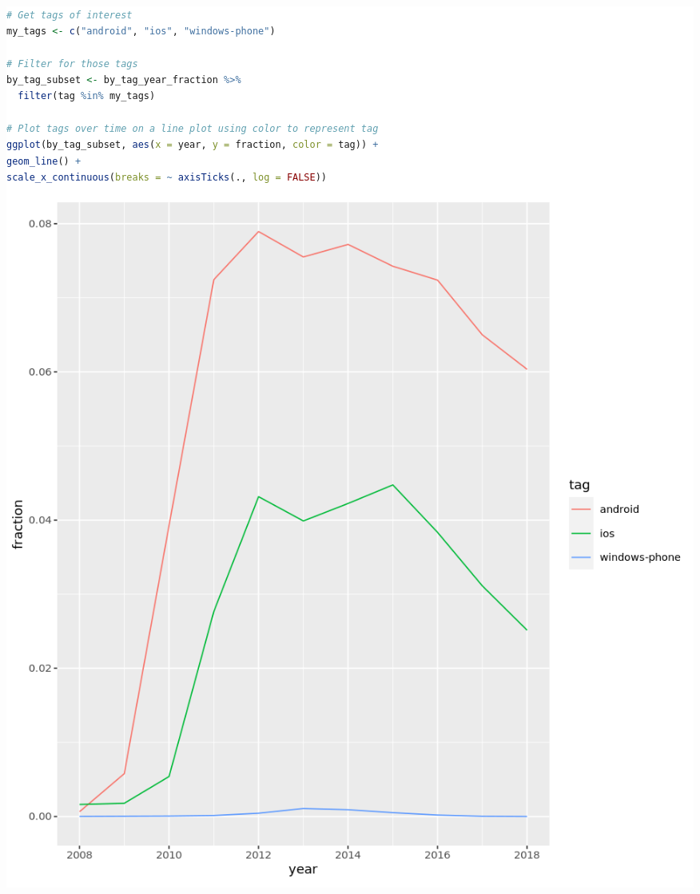 ```r
# Get tags of interest
my_tags <- c("android", "ios", "windows-phone")

# Filter for those tags
by_tag_subset <- by_tag_year_fraction %>%
  filter(tag %in% my_tags)

# Plot tags over time on a line plot using color to represent tag
ggplot(by_tag_subset, aes(x = year, y = fraction, color = tag)) +
geom_line() +
scale_x_continuous(breaks = ~ axisTicks(., log = FALSE))
```

![Mobile OS Tags](/images/SO_Tag_8.png)

